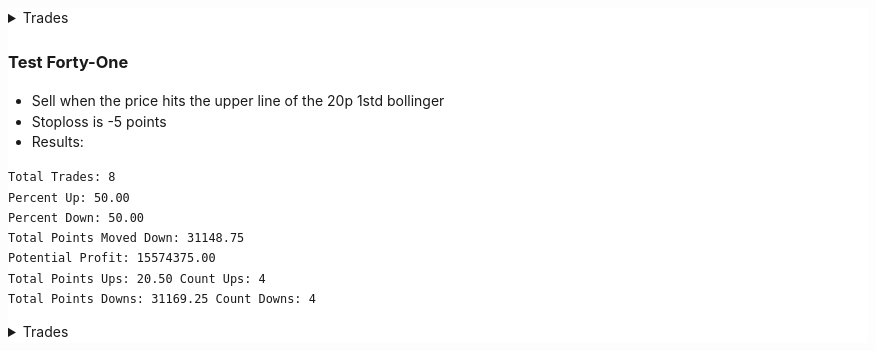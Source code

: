
<details><summary>Trades</summary></details>

### Test Forty-One
* Sell when the price hits the upper line of the 20p 1std bollinger
* Stoploss is -5 points
* Results:
```
Total Trades: 8
Percent Up: 50.00
Percent Down: 50.00
Total Points Moved Down: 31148.75
Potential Profit: 15574375.00
Total Points Ups: 20.50 Count Ups: 4
Total Points Downs: 31169.25 Count Downs: 4
```

<details><summary>Trades</summary>

